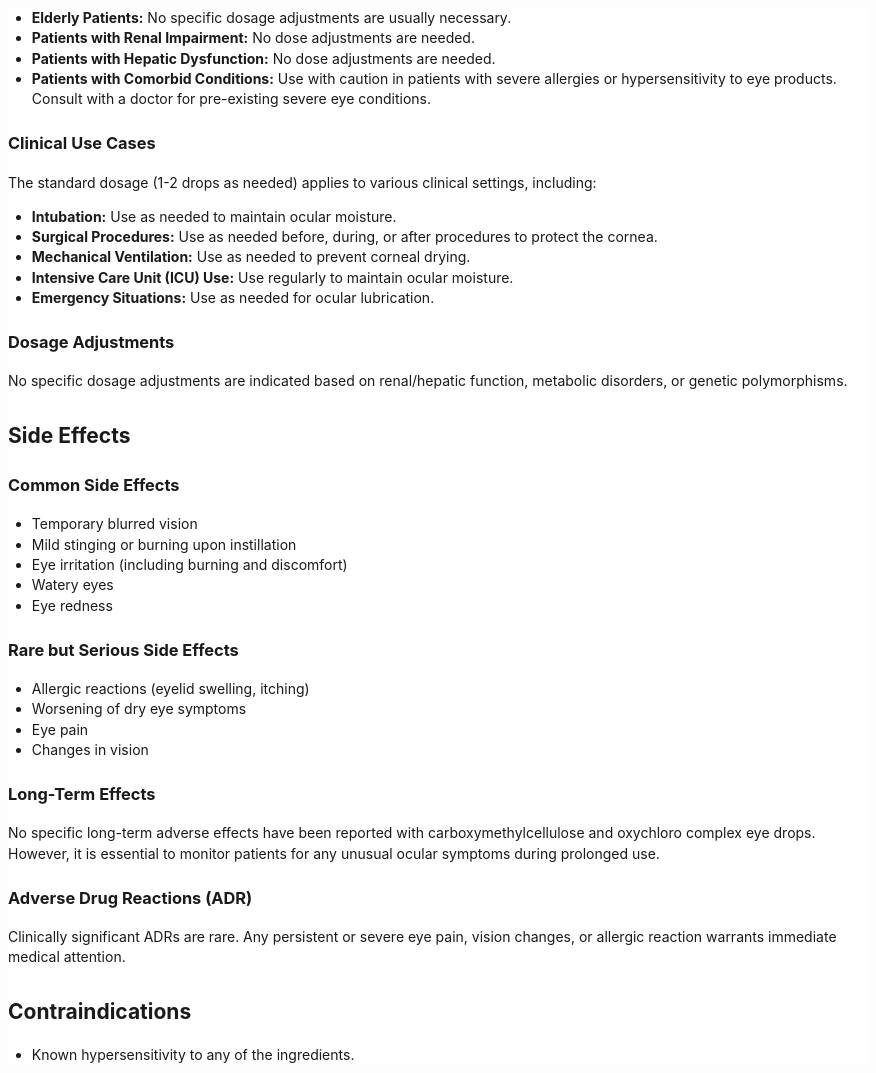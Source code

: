 - **Elderly Patients:**  No specific dosage adjustments are usually necessary.
- **Patients with Renal Impairment:** No dose adjustments are needed.
- **Patients with Hepatic Dysfunction:** No dose adjustments are needed.
- **Patients with Comorbid Conditions:** Use with caution in patients with severe allergies or hypersensitivity to eye products. Consult with a doctor for pre-existing severe eye conditions.

### **Clinical Use Cases**

The standard dosage (1-2 drops as needed) applies to various clinical settings, including:

- **Intubation:** Use as needed to maintain ocular moisture.
- **Surgical Procedures:** Use as needed before, during, or after procedures to protect the cornea.
- **Mechanical Ventilation:** Use as needed to prevent corneal drying.
- **Intensive Care Unit (ICU) Use:** Use regularly to maintain ocular moisture.
- **Emergency Situations:** Use as needed for ocular lubrication.

### **Dosage Adjustments**

No specific dosage adjustments are indicated based on renal/hepatic function, metabolic disorders, or genetic polymorphisms.

## **Side Effects**

### **Common Side Effects**
- Temporary blurred vision
- Mild stinging or burning upon instillation
- Eye irritation (including burning and discomfort)
- Watery eyes
- Eye redness

### **Rare but Serious Side Effects**
- Allergic reactions (eyelid swelling, itching)
- Worsening of dry eye symptoms
- Eye pain
- Changes in vision


### **Long-Term Effects**

No specific long-term adverse effects have been reported with carboxymethylcellulose and oxychloro complex eye drops. However, it is essential to monitor patients for any unusual ocular symptoms during prolonged use.



### **Adverse Drug Reactions (ADR)**

Clinically significant ADRs are rare.  Any persistent or severe eye pain, vision changes, or allergic reaction warrants immediate medical attention.



## **Contraindications**
- Known hypersensitivity to any of the ingredients.

